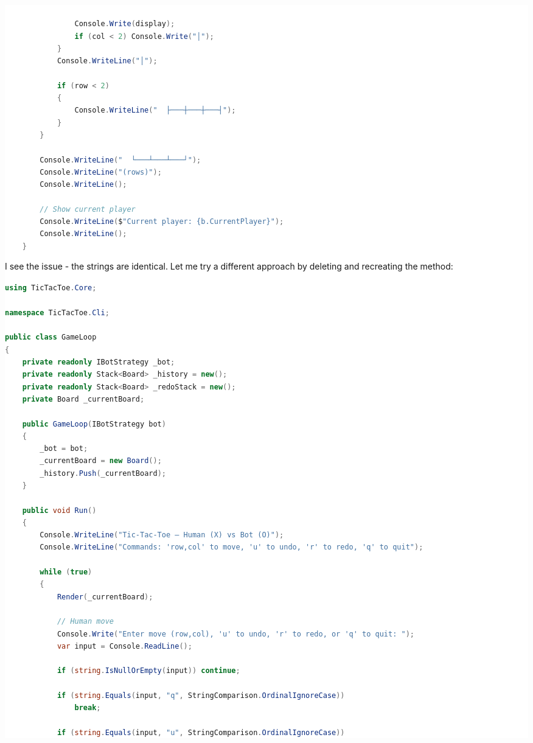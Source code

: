 ```csharp
                
                Console.Write(display);
                if (col < 2) Console.Write("│");
            }
            Console.WriteLine("│");
            
            if (row < 2)
            {
                Console.WriteLine("  ├───┼───┼───┤");
            }
        }
        
        Console.WriteLine("  └───┴───┴───┘");
        Console.WriteLine("(rows)");
        Console.WriteLine();
        
        // Show current player
        Console.WriteLine($"Current player: {b.CurrentPlayer}");
        Console.WriteLine();
    }
```

I see the issue - the strings are identical. Let me try a different approach by deleting and recreating the method:


```csharp
using TicTacToe.Core;

namespace TicTacToe.Cli;

public class GameLoop
{
    private readonly IBotStrategy _bot;
    private readonly Stack<Board> _history = new();
    private readonly Stack<Board> _redoStack = new();
    private Board _currentBoard;

    public GameLoop(IBotStrategy bot)
    {
        _bot = bot;
        _currentBoard = new Board();
        _history.Push(_currentBoard);
    }

    public void Run()
    {
        Console.WriteLine("Tic-Tac-Toe — Human (X) vs Bot (O)");
        Console.WriteLine("Commands: 'row,col' to move, 'u' to undo, 'r' to redo, 'q' to quit");

        while (true)
        {
            Render(_currentBoard);

            // Human move
            Console.Write("Enter move (row,col), 'u' to undo, 'r' to redo, or 'q' to quit: ");
            var input = Console.ReadLine();
            
            if (string.IsNullOrEmpty(input)) continue;

            if (string.Equals(input, "q", StringComparison.OrdinalIgnoreCase)) 
                break;

            if (string.Equals(input, "u", StringComparison.OrdinalIgnoreCase))
```